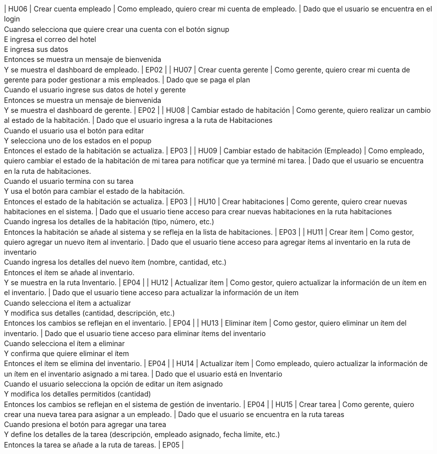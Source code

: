 | HU06 | Crear cuenta empleado                                         | Como empleado, quiero crear mi cuenta de empleado.                                                                                                           | Dado que el usuario se encuentra en el login <br> Cuando selecciona que quiere crear una cuenta con el botón signup <br> E ingresa el correo del hotel <br> E ingresa sus datos <br> Entonces se muestra un mensaje de bienvenida <br> Y se muestra el dashboard de empleado.                                     | EP02                      |
| HU07 | Crear cuenta gerente                                          | Como gerente, quiero crear mi cuenta de gerente para poder gestionar a mis empleados.                                                                        | Dado que se paga el plan <br> Cuando el usuario ingrese sus datos de hotel y gerente <br> Entonces se muestra un mensaje de bienvenida <br> Y se muestra el dashboard de gerente.                                                                                                                                 | EP02                      |
| HU08 | Cambiar estado de habitación                                  | Como gerente, quiero realizar un cambio al estado de la habitación.                                                                                          | Dado que el usuario ingresa a la ruta de Habitaciones<br> Cuando el usuario usa el botón para editar <br> Y selecciona uno de los estados en el popup <br> Entonces el estado de la habitación se actualiza.                                                                                                      | EP03                      |
| HU09 | Cambiar estado de habitación (Empleado)                       | Como empleado, quiero cambiar el estado de la habitación de mi tarea para notificar que ya terminé mi tarea.                                                 | Dado que el usuario se encuentra en la ruta de habitaciones. <br> Cuando el usuario termina con su tarea <br> Y usa el botón para cambiar el estado de la habitación.<br> Entonces el estado de la habitación se actualiza.                                                                                       | EP03                      |
| HU10 | Crear habitaciones                                            | Como gerente, quiero crear nuevas habitaciones en el sistema.                                                                                                | Dado que el usuario tiene acceso para crear nuevas habitaciones en la ruta habitaciones <br> Cuando ingresa los detalles de la habitación (tipo, número, etc.) <br> Entonces la habitación se añade al sistema y se refleja en la lista de habitaciones.                                                          | EP03                      |
| HU11 | Crear ítem                                                    | Como gestor, quiero agregar un nuevo ítem al inventario.                                                                                                     | Dado que el usuario tiene acceso para agregar ítems al inventario en la ruta de inventario <br> Cuando ingresa los detalles del nuevo ítem (nombre, cantidad, etc.) <br> Entonces el ítem se añade al inventario.<br> Y se muestra en la ruta Inventario.                                                         | EP04                      |
| HU12 | Actualizar ítem                                               | Como gestor, quiero actualizar la información de un ítem en el inventario.                                                                                   | Dado que el usuario tiene acceso para actualizar la información de un ítem <br> Cuando selecciona el ítem a actualizar <br> Y modifica sus detalles (cantidad, descripción, etc.) <br> Entonces los cambios se reflejan en el inventario.                                                                         | EP04                      |
| HU13 | Eliminar ítem                                                 | Como gestor, quiero eliminar un ítem del inventario.                                                                                                         | Dado que el usuario tiene acceso para eliminar ítems del inventario <br> Cuando selecciona el ítem a eliminar <br> Y confirma que quiere eliminar el ítem <br> Entonces el ítem se elimina del inventario.                                                                                                        | EP04                      |
| HU14 | Actualizar ítem                                               | Como empleado, quiero actualizar la información de un ítem en el inventario asignado a mi tarea.                                                             | Dado que el usuario está en Inventario <br> Cuando el usuario selecciona la opción de editar un ítem asignado <br> Y modifica los detalles permitidos (cantidad) <br> Entonces los cambios se reflejan en el sistema de gestión de inventario.                                                                    | EP04                      |
| HU15 | Crear tarea                                                   | Como gerente, quiero crear una nueva tarea para asignar a un empleado.                                                                                       | Dado que el usuario se encuentra en la ruta tareas <br> Cuando presiona el botón para agregar una tarea <br> Y define los detalles de la tarea (descripción, empleado asignado, fecha límite, etc.) <br> Entonces la tarea se añade a la ruta de tareas.                                                          | EP05                      |
